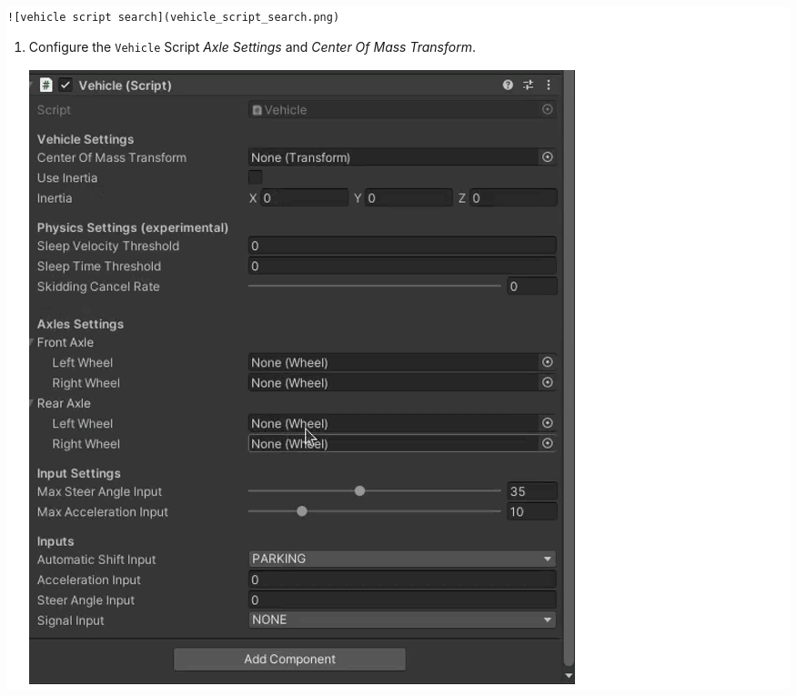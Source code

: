     ![vehicle script search](vehicle_script_search.png)

1. Configure the `Vehicle` Script *Axle Settings* and *Center Of Mass Transform*.

    ![vehicle script configure](vehicle_script_configure.gif)
